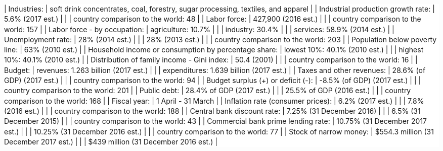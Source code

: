 | Industries: | soft drink concentrates, coal, forestry, sugar processing, textiles, and apparel |
| Industrial production growth rate: | 5.6% (2017 est.) |
| | country comparison to the world: 48 |
| Labor force: | 427,900 (2016 est.) |
| | country comparison to the world: 157 |
| Labor force - by occupation: | agriculture: 10.7% |
| | industry: 30.4% |
| | services: 58.9% (2014 est.) |
| Unemployment rate: | 28% (2014 est.) |
| | 28% (2013 est.) |
| | country comparison to the world: 203 |
| Population below poverty line: | 63% (2010 est.) |
| Household income or consumption by percentage share: | lowest 10%: 40.1% (2010 est.) |
| | highest 10%: 40.1% (2010 est.) |
| Distribution of family income - Gini index: | 50.4 (2001) |
| | country comparison to the world: 16 |
| Budget: | revenues: 1.263 billion (2017 est.) |
| | expenditures: 1.639 billion (2017 est.) |
| Taxes and other revenues: | 28.6% (of GDP) (2017 est.) |
| | country comparison to the world: 94 |
| Budget surplus (+) or deficit (-): | -8.5% (of GDP) (2017 est.) |
| | country comparison to the world: 201 |
| Public debt: | 28.4% of GDP (2017 est.) |
| | 25.5% of GDP (2016 est.) |
| | country comparison to the world: 168 |
| Fiscal year: | 1 April - 31 March |
| Inflation rate (consumer prices): | 6.2% (2017 est.) |
| | 7.8% (2016 est.) |
| | country comparison to the world: 188 |
| Central bank discount rate: | 7.25% (31 December 2016) |
| | 6.5% (31 December 2015) |
| | country comparison to the world: 43 |
| Commercial bank prime lending rate: | 10.75% (31 December 2017 est.) |
| | 10.25% (31 December 2016 est.) |
| | country comparison to the world: 77 |
| Stock of narrow money: | $554.3 million (31 December 2017 est.) |
| | $439 million (31 December 2016 est.) |